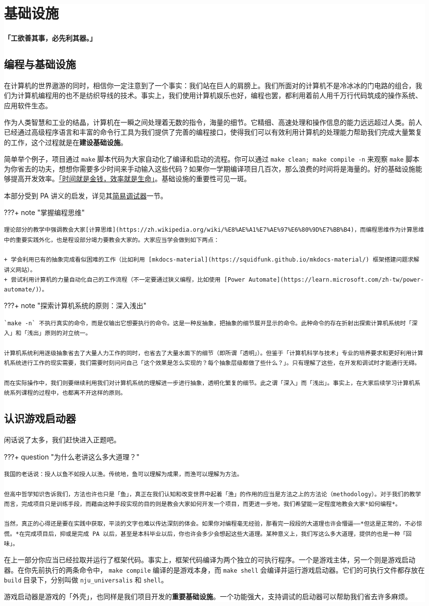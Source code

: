 # 基础设施

**「工欲善其事，必先利其器。」**

## 编程与基础设施

在计算机的世界遨游的同时，相信你一定注意到了一个事实：我们站在巨人的肩膀上。我们所面对的计算机不是冷冰冰的门电路的组合，我们为计算机编程用的也不是纺织导线的技术。事实上，我们使用计算机娱乐也好，编程也罢，都利用着前人用千万行代码筑成的操作系统、应用软件生态。

作为人类智慧和工业的结晶，计算机在一瞬之间处理着无数的指令，海量的细节。它精细、高速处理和操作信息的能力远远超过人类。前人已经通过高级程序语言和丰富的命令行工具为我们提供了完善的编程接口，使得我们可以有效利用计算机的处理能力帮助我们完成大量繁复的工作，这个过程就是在**建设基础设施**。

简单举个例子，项目通过 `make` 脚本代码为大家自动化了编译和启动的流程。你可以通过 `make clean; make compile -n` 来观察 `make` 脚本为你省去的功夫，想想你需要多少时间来手动输入这些代码？如果你一学期编译项目几百次，那么浪费的时间将是海量的。好的基础设施能够提高开发效率。[「时间就是金钱，效率就是生命」](https://zh.wikipedia.org/wiki/%E6%97%B6%E9%97%B4%E5%B0%B1%E6%98%AF%E9%87%91%E9%92%B1%EF%BC%8C%E6%95%88%E7%8E%87%E5%B0%B1%E6%98%AF%E7%94%9F%E5%91%BD)。基础设施的重要性可见一斑。

本部分受到 PA 讲义的启发，详见其[简易调试器](https://nju-projectn.github.io/ics-pa-gitbook/ics2022/1.4.html)一节。

???+ note "掌握编程思维"

    理论部分的教学中强调教会大家[计算思维](https://zh.wikipedia.org/wiki/%E8%AE%A1%E7%AE%97%E6%80%9D%E7%BB%B4)，而编程思维作为计算思维中的重要实践外化，也是程设部分竭力要教会大家的。大家应当学会做到如下两点：

    + 学会利用已有的抽象完成看似困难的工作（比如利用 [mkdocs-material](https://squidfunk.github.io/mkdocs-material/) 框架搭建问题求解讲义网站）。
    + 尝试利用计算机的力量自动化自己的工作流程（不一定要通过狭义编程，比如使用 [Power Automate](https://learn.microsoft.com/zh-tw/power-automate/)）。

???+ note "探索计算机系统的原则：深入浅出"

    `make -n` 不执行真实的命令，而是仅输出它想要执行的命令。这是一种反抽象，把抽象的细节展开显示的命令。此种命令的存在折射出探索计算机系统时「深入」和「浅出」原则的对立统一。

    计算机系统利用逐级抽象省去了大量人力工作的同时，也省去了大量水面下的细节（即所谓「透明」）。但鉴于「计算机科学与技术」专业的培养要求和更好利用计算机系统进行工作的现实需要，我们需要时刻问问自己「这个效果是怎么实现的？每个抽象层级都做了些什么？」。只有理解了这些，在开发和调试时才能通行无碍。
    
    而在实际操作中，我们则要继续利用我们对计算机系统的理解进一步进行抽象，透明化繁复的细节。此之谓「深入」而「浅出」。事实上，在大家后续学习计算机系统系列课程的过程中，也都离不开这样的原则。
    

## 认识游戏启动器

闲话说了太多，我们赶快进入正题吧。

???+ question "为什么老讲这么多大道理？"

    我国的老话说：授人以鱼不如授人以渔。传统地，鱼可以理解为成果，而渔可以理解为方法。
    
    但高中哲学知识告诉我们，方法也许也只是「鱼」，真正在我们认知和改变世界中起着「渔」的作用的应当是方法之上的方法论（methodology）。对于我们的教学而言，完成项目只是训练手段，而藉由这种手段实现的目的则是教会大家如何开发一个项目，而更进一步地，我们希望能一定程度地教会大家*如何编程*。

    当然，真正的心得还是要在实践中获取，平淡的文字也难以传达深刻的体会。如果你对编程毫无经验，那看完一段段的大道理也许会懵逼——*但这是正常的，不必惊慌。*在完成项目后，抑或是完成 PA 以后，甚至是本科毕业以后，你也许会多少会想起这些大道理。某种意义上，我们写这么多大道理，提供的也是一种「回味」。

在上一部分你应当已经拉取并运行了框架代码。事实上，框架代码编译为两个独立的可执行程序。一个是游戏主体，另一个则是游戏启动器。在你先前执行的两条命令中， `make compile` 编译的是游戏本身，而 `make shell` 会编译并运行游戏启动器。它们的可执行文件都存放在 `build` 目录下，分别叫做 `nju_universalis` 和 `shell`。

游戏启动器是游戏的「外壳」，也同样是我们项目开发的**重要基础设施**。一个功能强大，支持调试的启动器可以帮助我们省去许多麻烦。
